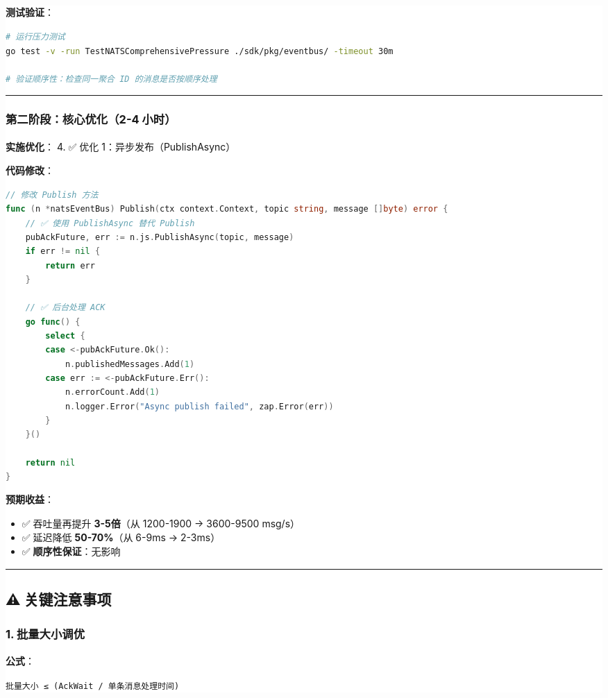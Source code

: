 **测试验证**：
```bash
# 运行压力测试
go test -v -run TestNATSComprehensivePressure ./sdk/pkg/eventbus/ -timeout 30m

# 验证顺序性：检查同一聚合 ID 的消息是否按顺序处理
```

---

### 第二阶段：核心优化（2-4 小时）

**实施优化**：
4. ✅ 优化 1：异步发布（PublishAsync）

**代码修改**：
```go
// 修改 Publish 方法
func (n *natsEventBus) Publish(ctx context.Context, topic string, message []byte) error {
    // ✅ 使用 PublishAsync 替代 Publish
    pubAckFuture, err := n.js.PublishAsync(topic, message)
    if err != nil {
        return err
    }
    
    // ✅ 后台处理 ACK
    go func() {
        select {
        case <-pubAckFuture.Ok():
            n.publishedMessages.Add(1)
        case err := <-pubAckFuture.Err():
            n.errorCount.Add(1)
            n.logger.Error("Async publish failed", zap.Error(err))
        }
    }()
    
    return nil
}
```

**预期收益**：
- ✅ 吞吐量再提升 **3-5倍**（从 1200-1900 → 3600-9500 msg/s）
- ✅ 延迟降低 **50-70%**（从 6-9ms → 2-3ms）
- ✅ **顺序性保证**：无影响

---

## ⚠️ 关键注意事项

### 1. 批量大小调优

**公式**：
```
批量大小 ≤ (AckWait / 单条消息处理时间)
```
